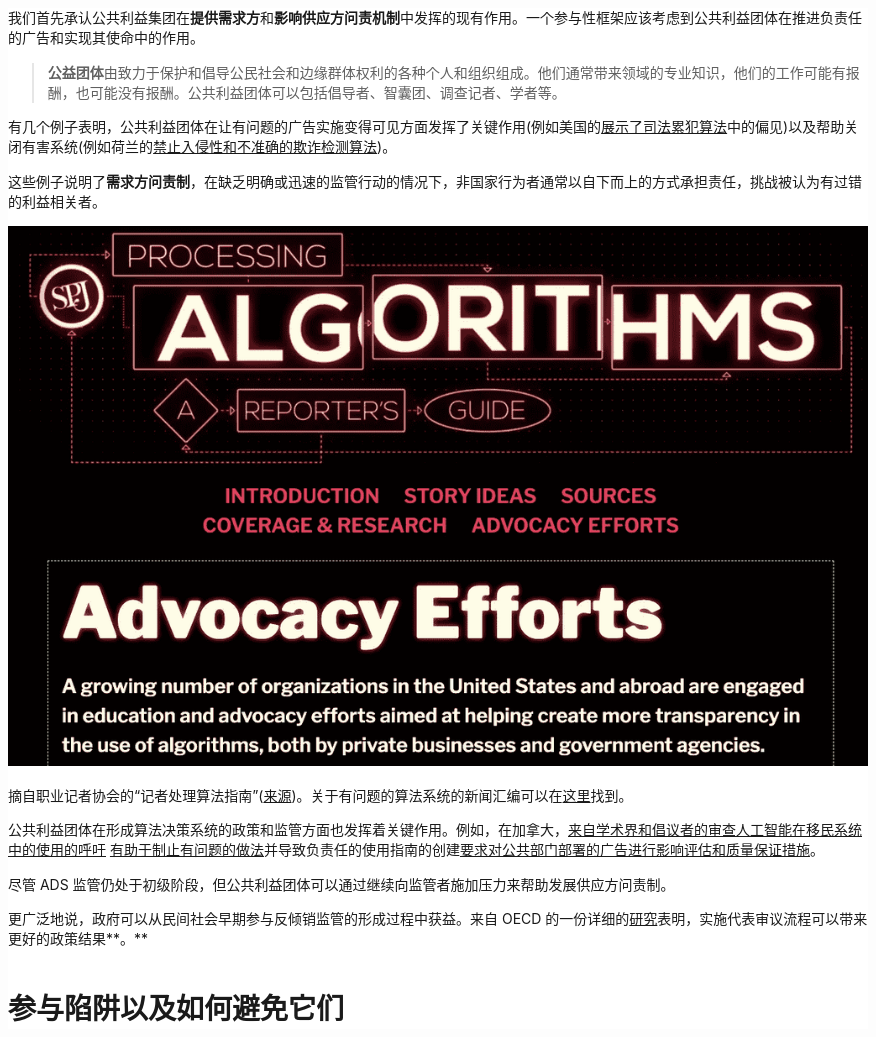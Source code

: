 我们首先承认公共利益集团在**提供需求方**和**影响供应方问责机制**中发挥的现有作用。一个参与性框架应该考虑到公共利益团体在推进负责任的广告和实现其使命中的作用。

> **公益团体**由致力于保护和倡导公民社会和边缘群体权利的各种个人和组织组成。他们通常带来领域的专业知识，他们的工作可能有报酬，也可能没有报酬。公共利益团体可以包括倡导者、智囊团、调查记者、学者等。

有几个例子表明，公共利益团体在让有问题的广告实施变得可见方面发挥了关键作用(例如美国的[展示了司法累犯算法](https://www.propublica.org/article/machine-bias-risk-assessments-in-criminal-sentencing)中的偏见)以及帮助关闭有害系统(例如荷兰的[禁止入侵性和不准确的欺诈检测算法](https://algorithmwatch.org/en/syri-netherlands-algorithm/))。

这些例子说明了**需求方问责制**，在缺乏明确或迅速的监管行动的情况下，非国家行为者通常以自下而上的方式承担责任，挑战被认为有过错的利益相关者。

![](img/a7dea02e80ed8693d005a12f1df32d2a.png)

摘自职业记者协会的“记者处理算法指南”([来源](https://www.spj.org/algorithm/index.asp))。关于有问题的算法系统的新闻汇编可以在[这里](https://www.spj.org/algorithm/part-4-coverage-research.asp)找到。

公共利益团体在形成算法决策系统的政策和监管方面也发挥着关键作用。例如，在加拿大，[来自学术界和倡议者的审查人工智能在移民系统中的使用的呼吁](https://it3.utoronto.ca/wp-content/uploads/2018/10/20180926-IHRP-Automated-Systems-Report-Web.pdf) [有助于制止有问题的做法](https://www.sciencedirect.com/science/article/pii/S0308596120300689#bib52)并导致负责任的使用指南的创建[要求对公共部门部署的广告进行影响评估和质量保证措施](https://www.statcan.gc.ca/en/data-science/network/automated-systems)。

尽管 ADS 监管仍处于初级阶段，但公共利益团体可以通过继续向监管者施加压力来帮助发展供应方问责制。

更广泛地说，政府可以从民间社会早期参与反倾销监管的形成过程中获益。来自 OECD 的一份详细的[研究](https://www.oecd.org/gov/open-government/innovative-citizen-participation-new-democratic-institutions-catching-the-deliberative-wave-highlights.pdf)表明，实施代表审议流程可以带来更好的政策结果**。**

# 参与陷阱以及如何避免它们
